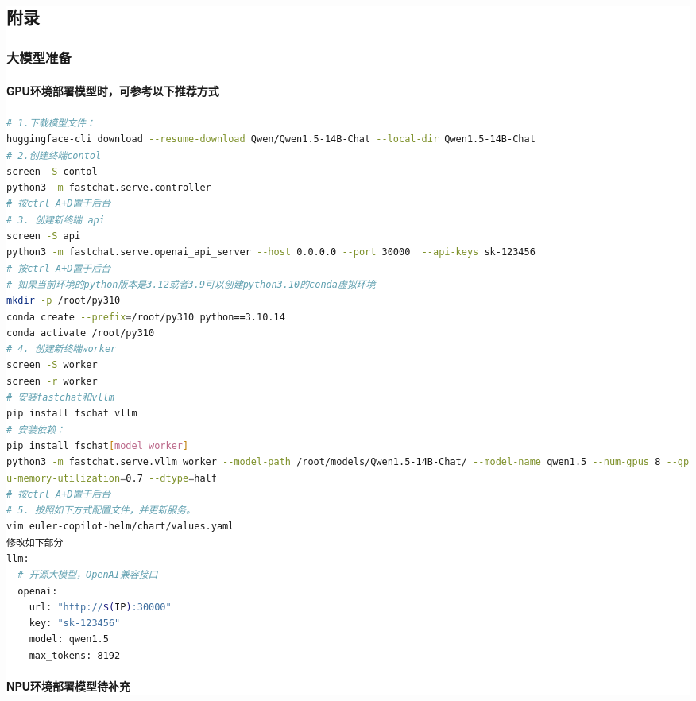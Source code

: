 ## 附录
### 大模型准备
#### GPU环境部署模型时，可参考以下推荐方式
```bash
# 1.下载模型文件：
huggingface-cli download --resume-download Qwen/Qwen1.5-14B-Chat --local-dir Qwen1.5-14B-Chat
# 2.创建终端contol
screen -S contol
python3 -m fastchat.serve.controller
# 按ctrl A+D置于后台
# 3. 创建新终端 api
screen -S api
python3 -m fastchat.serve.openai_api_server --host 0.0.0.0 --port 30000  --api-keys sk-123456
# 按ctrl A+D置于后台
# 如果当前环境的python版本是3.12或者3.9可以创建python3.10的conda虚拟环境
mkdir -p /root/py310
conda create --prefix=/root/py310 python==3.10.14
conda activate /root/py310
# 4. 创建新终端worker
screen -S worker
screen -r worker
# 安装fastchat和vllm
pip install fschat vllm
# 安装依赖：
pip install fschat[model_worker]
python3 -m fastchat.serve.vllm_worker --model-path /root/models/Qwen1.5-14B-Chat/ --model-name qwen1.5 --num-gpus 8 --gpu-memory-utilization=0.7 --dtype=half
# 按ctrl A+D置于后台
# 5. 按照如下方式配置文件，并更新服务。
vim euler-copilot-helm/chart/values.yaml
修改如下部分
llm:
  # 开源大模型，OpenAI兼容接口
  openai:
    url: "http://$(IP):30000"
    key: "sk-123456"
    model: qwen1.5
    max_tokens: 8192
```
#### NPU环境部署模型待补充

